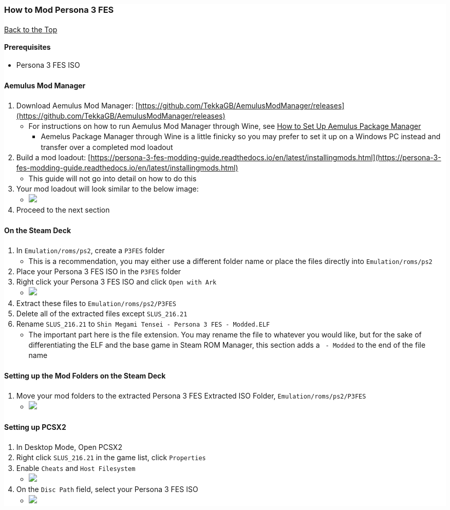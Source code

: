 
### How to Mod Persona 3 FES

[Back to the Top](#pcsx2-qt-table-of-contents)

**Prerequisites**

- Persona 3 FES ISO

#### Aemulus Mod Manager

1. Download Aemulus Mod Manager: [https://github.com/TekkaGB/AemulusModManager/releases](https://github.com/TekkaGB/AemulusModManager/releases)
   - For instructions on how to run Aemulus Mod Manager through Wine, see [How to Set Up Aemulus Package Manager](../../community-creations/steamos/tools-and-guides.md#how-to-set-up-aemulus-package-manager)
     - Aemelus Package Manager through Wine is a little finicky so you may prefer to set it up on a Windows PC instead and transfer over a completed mod loadout
2. Build a mod loadout: [https://persona-3-fes-modding-guide.readthedocs.io/en/latest/installingmods.html](https://persona-3-fes-modding-guide.readthedocs.io/en/latest/installingmods.html)
   - This guide will not go into detail on how to do this
3. Your mod loadout will look similar to the below image:
   - <img src="https://user-images.githubusercontent.com/108900299/209884556-357ce98f-3e43-45ca-8c19-5bcd2c46630f.png" height="300">
4. Proceed to the next section

#### On the Steam Deck

1. In `Emulation/roms/ps2`, create a `P3FES` folder
   - This is a recommendation, you may either use a different folder name or place the files directly into `Emulation/roms/ps2`
2. Place your Persona 3 FES ISO in the `P3FES` folder
3. Right click your Persona 3 FES ISO and click `Open with Ark`
   - <img src="https://user-images.githubusercontent.com/108900299/209884682-8757752f-025a-4d12-aa7f-c4d1df88cc2d.png" height="300">
4. Extract these files to `Emulation/roms/ps2/P3FES`
5. Delete all of the extracted files except `SLUS_216.21`
6. Rename `SLUS_216.21` to `Shin Megami Tensei - Persona 3 FES - Modded.ELF`
   - The important part here is the file extension. You may rename the file to whatever you would like, but for the sake of differentiating the ELF and the base game in Steam ROM Manager, this section adds a ` - Modded` to the end of the file name

#### Setting up the Mod Folders on the Steam Deck

1. Move your mod folders to the extracted Persona 3 FES Extracted ISO Folder, `Emulation/roms/ps2/P3FES`
   - <img src="https://user-images.githubusercontent.com/108900299/222878348-24cb6ad3-ac9f-4554-b3d7-e121fb5973e8.png" height="300">

#### Setting up PCSX2

1. In Desktop Mode, Open PCSX2
2. Right click `SLUS_216.21` in the game list, click `Properties`
3. Enable `Cheats` and `Host Filesystem`
   - <img src="https://user-images.githubusercontent.com/108900299/209885037-cbd110a8-9091-4b7e-9902-ada8ed860ea3.png" height="300">
4. On the `Disc Path` field, select your Persona 3 FES ISO
   - <img src="https://github.com/dragoonDorise/EmuDeck/assets/108900299/d14fc18c-7f95-4640-ba45-2e5e4d03aab1" height="300">
